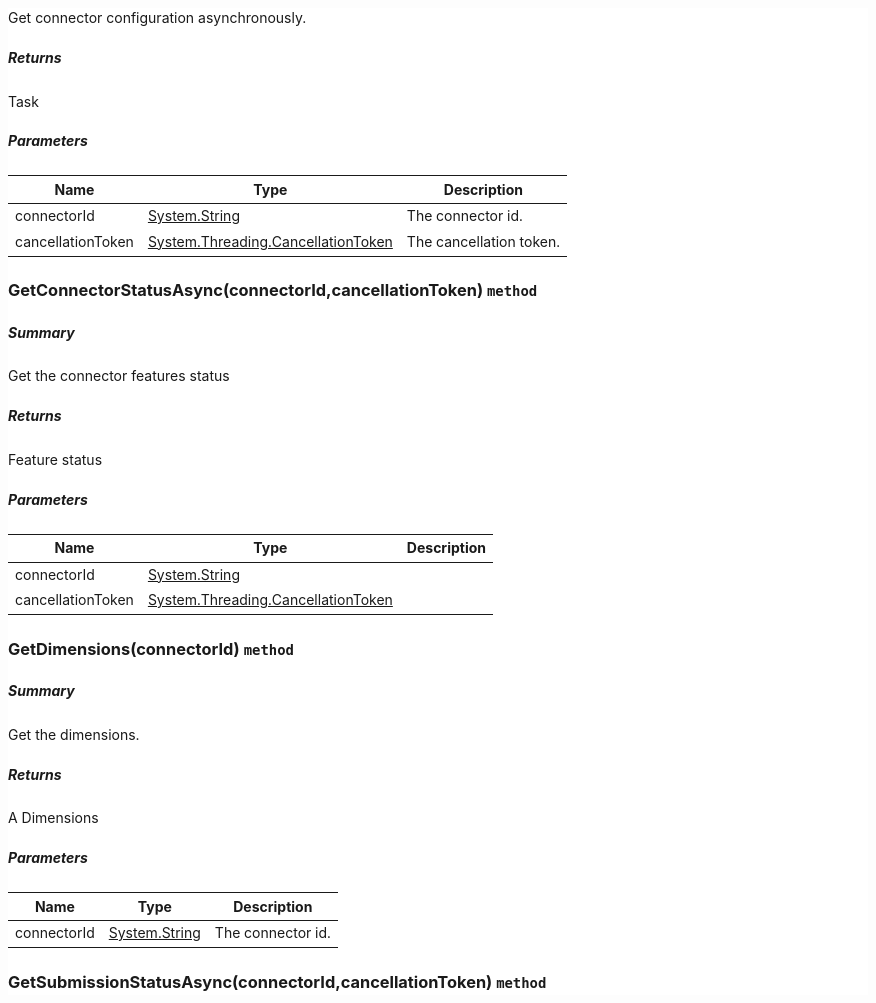 Get connector configuration asynchronously.

##### Returns

Task<ConnectorConfigurationModel>

##### Parameters

| Name | Type | Description |
| ---- | ---- | ----------- |
| connectorId | [System.String](http://msdn.microsoft.com/query/dev14.query?appId=Dev14IDEF1&l=EN-US&k=k:System.String 'System.String') | The connector id. |
| cancellationToken | [System.Threading.CancellationToken](http://msdn.microsoft.com/query/dev14.query?appId=Dev14IDEF1&l=EN-US&k=k:System.Threading.CancellationToken 'System.Threading.CancellationToken') | The cancellation token. |

<a name='M-RecordPoint-Connectors-SDK-Connectors-DatabaseConnectorConfigurationManager-GetConnectorStatusAsync-System-String,System-Threading-CancellationToken-'></a>
### GetConnectorStatusAsync(connectorId,cancellationToken) `method`

##### Summary

Get the connector features status

##### Returns

Feature status

##### Parameters

| Name | Type | Description |
| ---- | ---- | ----------- |
| connectorId | [System.String](http://msdn.microsoft.com/query/dev14.query?appId=Dev14IDEF1&l=EN-US&k=k:System.String 'System.String') |  |
| cancellationToken | [System.Threading.CancellationToken](http://msdn.microsoft.com/query/dev14.query?appId=Dev14IDEF1&l=EN-US&k=k:System.Threading.CancellationToken 'System.Threading.CancellationToken') |  |

<a name='M-RecordPoint-Connectors-SDK-Connectors-DatabaseConnectorConfigurationManager-GetDimensions-System-String-'></a>
### GetDimensions(connectorId) `method`

##### Summary

Get the dimensions.

##### Returns

A Dimensions

##### Parameters

| Name | Type | Description |
| ---- | ---- | ----------- |
| connectorId | [System.String](http://msdn.microsoft.com/query/dev14.query?appId=Dev14IDEF1&l=EN-US&k=k:System.String 'System.String') | The connector id. |

<a name='M-RecordPoint-Connectors-SDK-Connectors-DatabaseConnectorConfigurationManager-GetSubmissionStatusAsync-System-String,System-Threading-CancellationToken-'></a>
### GetSubmissionStatusAsync(connectorId,cancellationToken) `method`
